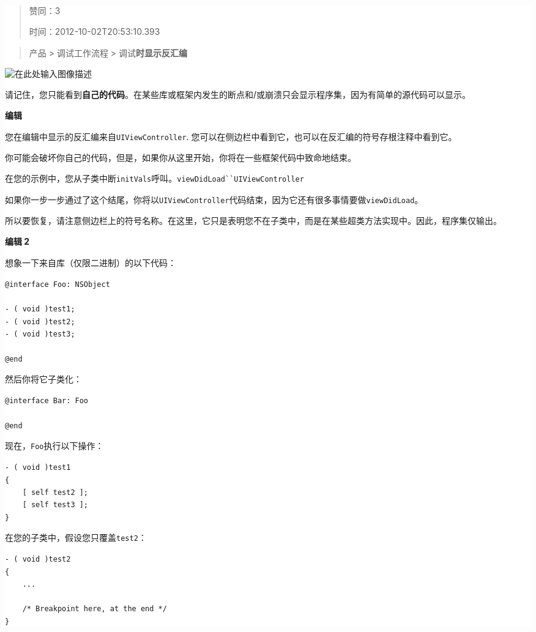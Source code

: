 > 赞同：3
> 
> 时间：2012-10-02T20:53:10.393

> 产品 > 调试工作流程 > 调试**时显示反汇编**

![在此处输入图像描述](../Images/5259dcb7d4cca61c9247775aec70026c.png)

请记住，您只能看到**自己的代码**。在某些库或框架内发生的断点和/或崩溃只会显示程序集，因为有简单的源代码可以显示。

**编辑**

您在编辑中显示的反汇编来自`UIViewController`. 您可以在侧边栏中看到它，也可以在反汇编的符号存根注释中看到它。

你可能会破坏你自己的代码，但是，如果你从这里开始，你将在一些框架代码中致命地结束。

在您的示例中，您从子类中断`initVals`呼叫。`viewDidLoad``UIViewController`

如果你一步一步通过了这个结尾，你将以`UIViewController`代码结束，因为它还有很多事情要做`viewDidLoad`。

所以要恢复，请注意侧边栏上的符号名称。在这里，它只是表明您不在子类中，而是在某些超类方法实现中。因此，程序集仅输出。

**编辑 2**

想象一下来自库（仅限二进制）的以下代码：

```
@interface Foo: NSObject

- ( void )test1;
- ( void )test2;
- ( void )test3;

@end 
```

然后你将它子类化：

```
@interface Bar: Foo

@end 
```

现在，`Foo`执行以下操作：

```
- ( void )test1
{
    [ self test2 ];
    [ self test3 ];
} 
```

在您的子类中，假设您只覆盖`test2`：

```
- ( void )test2
{
    ...

    /* Breakpoint here, at the end */
} 
```
